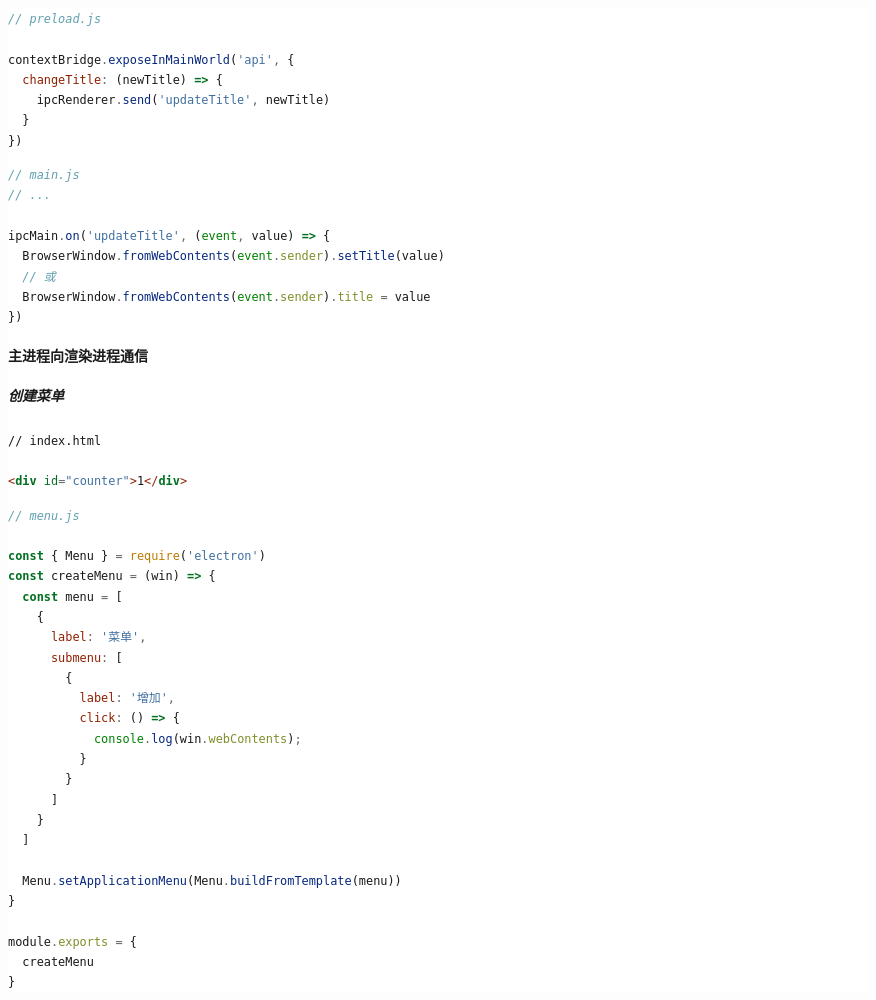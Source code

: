 ```js
// preload.js

contextBridge.exposeInMainWorld('api', {
  changeTitle: (newTitle) => {
    ipcRenderer.send('updateTitle', newTitle)
  }
})
```

```js
// main.js
// ...

ipcMain.on('updateTitle', (event, value) => {
  BrowserWindow.fromWebContents(event.sender).setTitle(value)
  // 或
  BrowserWindow.fromWebContents(event.sender).title = value
})
```

#### 主进程向渲染进程通信

##### 创建菜单

```html
// index.html

<div id="counter">1</div>
```

```js
// menu.js

const { Menu } = require('electron')
const createMenu = (win) => {
  const menu = [
    {
      label: '菜单',
      submenu: [
        {
          label: '增加',
          click: () => {
            console.log(win.webContents);
          }
        }
      ]
    }
  ]

  Menu.setApplicationMenu(Menu.buildFromTemplate(menu))
}

module.exports = {
  createMenu
}

```
